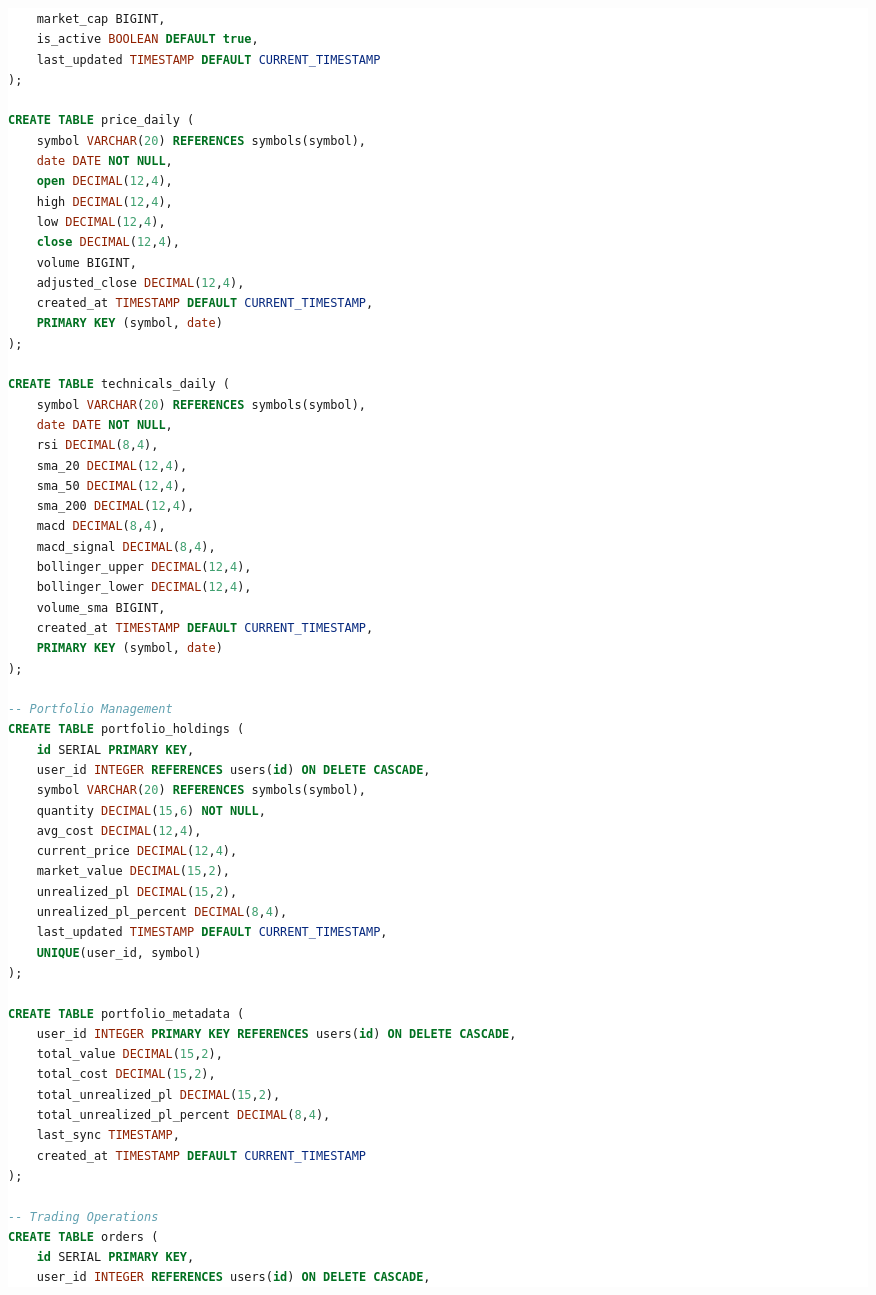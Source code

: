```sql
    market_cap BIGINT,
    is_active BOOLEAN DEFAULT true,
    last_updated TIMESTAMP DEFAULT CURRENT_TIMESTAMP
);

CREATE TABLE price_daily (
    symbol VARCHAR(20) REFERENCES symbols(symbol),
    date DATE NOT NULL,
    open DECIMAL(12,4),
    high DECIMAL(12,4),
    low DECIMAL(12,4),
    close DECIMAL(12,4),
    volume BIGINT,
    adjusted_close DECIMAL(12,4),
    created_at TIMESTAMP DEFAULT CURRENT_TIMESTAMP,
    PRIMARY KEY (symbol, date)
);

CREATE TABLE technicals_daily (
    symbol VARCHAR(20) REFERENCES symbols(symbol),
    date DATE NOT NULL,
    rsi DECIMAL(8,4),
    sma_20 DECIMAL(12,4),
    sma_50 DECIMAL(12,4),
    sma_200 DECIMAL(12,4),
    macd DECIMAL(8,4),
    macd_signal DECIMAL(8,4),
    bollinger_upper DECIMAL(12,4),
    bollinger_lower DECIMAL(12,4),
    volume_sma BIGINT,
    created_at TIMESTAMP DEFAULT CURRENT_TIMESTAMP,
    PRIMARY KEY (symbol, date)
);

-- Portfolio Management
CREATE TABLE portfolio_holdings (
    id SERIAL PRIMARY KEY,
    user_id INTEGER REFERENCES users(id) ON DELETE CASCADE,
    symbol VARCHAR(20) REFERENCES symbols(symbol),
    quantity DECIMAL(15,6) NOT NULL,
    avg_cost DECIMAL(12,4),
    current_price DECIMAL(12,4),
    market_value DECIMAL(15,2),
    unrealized_pl DECIMAL(15,2),
    unrealized_pl_percent DECIMAL(8,4),
    last_updated TIMESTAMP DEFAULT CURRENT_TIMESTAMP,
    UNIQUE(user_id, symbol)
);

CREATE TABLE portfolio_metadata (
    user_id INTEGER PRIMARY KEY REFERENCES users(id) ON DELETE CASCADE,
    total_value DECIMAL(15,2),
    total_cost DECIMAL(15,2),
    total_unrealized_pl DECIMAL(15,2),
    total_unrealized_pl_percent DECIMAL(8,4),
    last_sync TIMESTAMP,
    created_at TIMESTAMP DEFAULT CURRENT_TIMESTAMP
);

-- Trading Operations
CREATE TABLE orders (
    id SERIAL PRIMARY KEY,
    user_id INTEGER REFERENCES users(id) ON DELETE CASCADE,
```